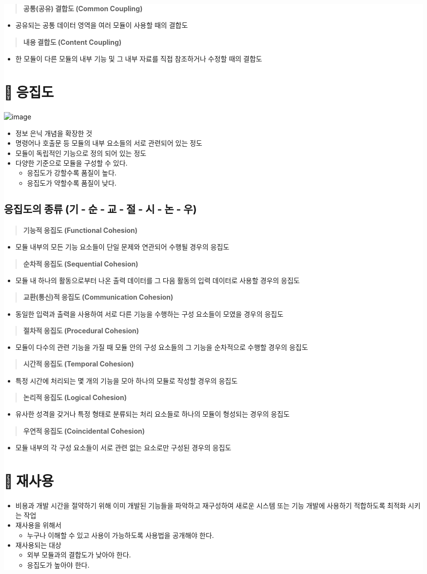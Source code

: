 > **공통(공유) 결합도 (Common Coupling)**

- 공유되는 공통 데이터 영역을 여러 모듈이 사용할 때의 결합도

> **내용 결합도 (Content Coupling)**

- 한 모듈이 다른 모듈의 내부 기능 및 그 내부 자료를 직접 참조하거나 수정할 때의 결합도

# 📍 응집도

![image](https://github.com/JeongwooHam/FE_Study_Logs/assets/123251211/fe29f83b-5c56-4a52-9e9f-4d471a655b16)

- 정보 은닉 개념을 확장한 것
- 명령어나 호출문 등 모듈의 내부 요소들의 서로 관련되어 있는 정도
- 모듈이 독립적인 기능으로 정의 되어 있는 정도
- 다양한 기준으로 모듈을 구성할 수 있다.
  - 응집도가 강할수록 품질이 높다.
  - 응집도가 약할수록 품질이 낮다.

## 응집도의 종류 (기 - 순 - 교 - 절 - 시 - 논 - 우)

> **기능적 응집도 (Functional Cohesion)**

- 모듈 내부의 모든 기능 요소들이 단일 문제와 연관되어 수행될 경우의 응집도

> **순차적 응집도 (Sequential Cohesion)**

- 모듈 내 하나의 활동으로부터 나온 출력 데이터를 그 다음 활동의 입력 데이터로 사용할 경우의 응집도

> **교환(통신)적 응집도 (Communication Cohesion)**

- 동일한 입력과 출력을 사용하여 서로 다른 기능을 수행하는 구성 요소들이 모였을 경우의 응집도

> **절차적 응집도 (Procedural Cohesion)**

- 모듈이 다수의 관련 기능을 가질 때 모듈 안의 구성 요소들의 그 기능을 순차적으로 수행할 경우의 응집도

> **시간적 응집도 (Temporal Cohesion)**

- 특정 시간에 처리되는 몇 개의 기능을 모아 하나의 모듈로 작성할 경우의 응집도

> **논리적 응집도 (Logical Cohesion)**

- 유사한 성격을 갖거나 특정 형태로 분류되는 처리 요소들로 하나의 모듈이 형성되는 경우의 응집도

> **우연적 응집도 (Coincidental Cohesion)**

- 모듈 내부의 각 구성 요소들이 서로 관련 없는 요소로만 구성된 경우의 응집도

# 📍 재사용

- 비용과 개발 시간을 절약하기 위해 이미 개발된 기능들을 파악하고 재구성하여 새로운 시스템 또는 기능 개발에 사용하기 적합하도록 최적화 시키는 작업
- 재사용을 위해서
  - 누구나 이해할 수 있고 사용이 가능하도록 사용법을 공개해야 한다.
- 재사용되는 대상
  - 외부 모듈과의 결합도가 낮아야 한다.
  - 응집도가 높아야 한다.
